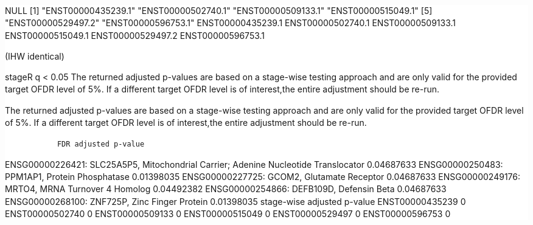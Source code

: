 NULL
[1] "ENST00000435239.1" "ENST00000502740.1" "ENST00000509133.1" "ENST00000515049.1"
[5] "ENST00000529497.2" "ENST00000596753.1"
ENST00000435239.1 
ENST00000502740.1 
ENST00000509133.1 
ENST00000515049.1 
ENST00000529497.2 
ENST00000596753.1 

(IHW identical)


stageR q < 0.05
The returned adjusted p-values are based on a stage-wise testing approach and are only valid for the provided target OFDR level of 5%. If a different target OFDR level is of interest,the entire adjustment should be re-run. 

The returned adjusted p-values are based on a stage-wise testing approach and are only valid for the provided target OFDR level of 5%. If a different target OFDR level is of interest,the entire adjustment should be re-run. 

                FDR adjusted p-value
ENSG00000226421: SLC25A5P5, Mitochondrial Carrier; Adenine Nucleotide Translocator           0.04687633
ENSG00000250483: PPM1AP1, Protein Phosphatase           0.01398035
ENSG00000227725: GCOM2, Glutamate Receptor           0.04687633
ENSG00000249176: MRTO4, MRNA Turnover 4 Homolog           0.04492382
ENSG00000254866: DEFB109D, Defensin Beta           0.04687633
ENSG00000268100: ZNF725P, Zinc Finger Protein           0.01398035
                stage-wise adjusted p-value
ENST00000435239                           0
ENST00000502740                           0
ENST00000509133                           0
ENST00000515049                           0
ENST00000529497                           0
ENST00000596753                           0
